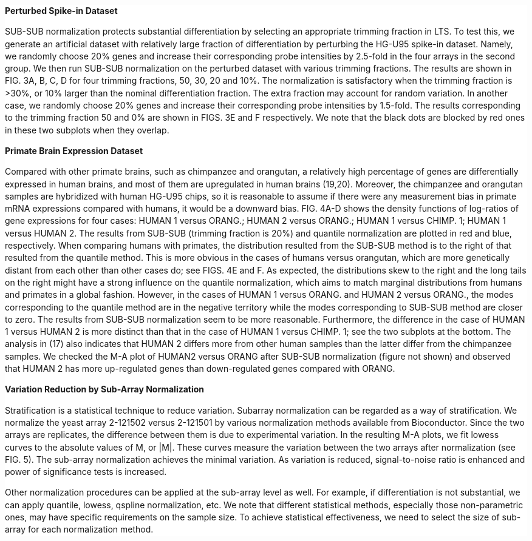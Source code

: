 **Perturbed Spike-in Dataset**

SUB-SUB normalization protects substantial differentiation by selecting an appropriate trimming fraction in LTS. To test this, we generate an artificial dataset with relatively large fraction of differentiation by perturbing the HG-U95 spike-in dataset. Namely, we randomly choose 20% genes and increase their corresponding probe intensities by 2.5-fold in the four arrays in the second group. We then run SUB-SUB normalization on the perturbed dataset with various trimming fractions. The results are shown in FIG. 3A, B, C, D for four trimming fractions, 50, 30, 20 and 10%. The normalization is satisfactory when the trimming fraction is >30%, or 10% larger than the nominal differentiation fraction. The extra fraction may account for random variation. In another case, we randomly choose 20% genes and increase their corresponding probe intensities by 1.5-fold. The results corresponding to the trimming fraction 50 and 0% are shown in FIGS. 3E and F respectively. We note that the black dots are blocked by red ones in these two subplots when they overlap.

**Primate Brain Expression Dataset**

Compared with other primate brains, such as chimpanzee and orangutan, a relatively high percentage of genes are differentially expressed in human brains, and most of them are upregulated in human brains (19,20). Moreover, the chimpanzee and orangutan samples are hybridized with human HG-U95 chips, so it is reasonable to assume if there were any measurement bias in primate mRNA expressions compared with humans, it would be a downward bias. FIG. 4A-D shows the density functions of log-ratios of gene expressions for four cases: HUMAN 1 versus ORANG.; HUMAN 2 versus ORANG.; HUMAN 1 versus CHIMP. 1; HUMAN 1 versus HUMAN 2. The results from SUB-SUB (trimming fraction is 20%) and quantile normalization are plotted in red and blue, respectively. When comparing humans with primates, the distribution resulted from the SUB-SUB method is to the right of that resulted from the quantile method. This is more obvious in the cases of humans versus orangutan, which are more genetically distant from each other than other cases do; see FIGS. 4E and F. As expected, the distributions skew to the right and the long tails on the right might have a strong influence on the quantile normalization, which aims to match marginal distributions from humans and primates in a global fashion. However, in the cases of HUMAN 1 versus ORANG. and HUMAN 2 versus ORANG., the modes corresponding to the quantile method are in the negative territory while the modes corresponding to SUB-SUB method are closer to zero. The results from SUB-SUB normalization seem to be more reasonable. Furthermore, the difference in the case of HUMAN 1 versus HUMAN 2 is more distinct than that in the case of HUMAN 1 versus CHIMP. 1; see the two subplots at the bottom. The analysis in (17) also indicates that HUMAN 2 differs more from other human samples than the latter differ from the chimpanzee samples. We checked the M-A plot of HUMAN2 versus ORANG after SUB-SUB normalization (figure not shown) and observed that HUMAN 2 has more up-regulated genes than down-regulated genes compared with ORANG.

**Variation Reduction by Sub-Array Normalization**

Stratification is a statistical technique to reduce variation. Subarray normalization can be regarded as a way of stratification. We normalize the yeast array 2-121502 versus 2-121501 by various normalization methods available from Bioconductor. Since the two arrays are replicates, the difference between them is due to experimental variation. In the resulting M-A plots, we fit lowess curves to the absolute values of M, or |M|. These curves measure the variation between the two arrays after normalization (see FIG. 5). The sub-array normalization achieves the minimal variation. As variation is reduced, signal-to-noise ratio is enhanced and power of significance tests is increased.

Other normalization procedures can be applied at the sub-array level as well. For example, if differentiation is not substantial, we can apply quantile, lowess, qspline normalization, etc. We note that different statistical methods, especially those non-parametric ones, may have specific requirements on the sample size. To achieve statistical effectiveness, we need to select the size of sub-array for each normalization method.
